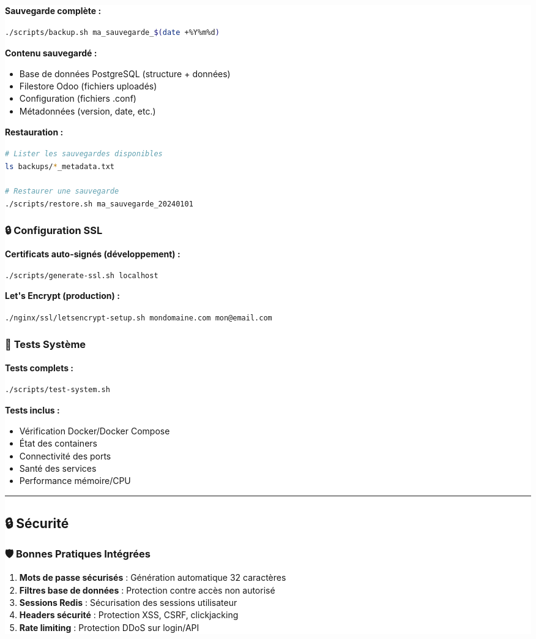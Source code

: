 **Sauvegarde complète :**
```bash
./scripts/backup.sh ma_sauvegarde_$(date +%Y%m%d)
```

**Contenu sauvegardé :**
- Base de données PostgreSQL (structure + données)
- Filestore Odoo (fichiers uploadés)
- Configuration (fichiers .conf)
- Métadonnées (version, date, etc.)

**Restauration :**
```bash
# Lister les sauvegardes disponibles
ls backups/*_metadata.txt

# Restaurer une sauvegarde
./scripts/restore.sh ma_sauvegarde_20240101
```

### 🔒 **Configuration SSL**

**Certificats auto-signés (développement) :**
```bash
./scripts/generate-ssl.sh localhost
```

**Let's Encrypt (production) :**
```bash
./nginx/ssl/letsencrypt-setup.sh mondomaine.com mon@email.com
```

### 🧪 **Tests Système**

**Tests complets :**
```bash
./scripts/test-system.sh
```

**Tests inclus :**
- Vérification Docker/Docker Compose
- État des containers
- Connectivité des ports
- Santé des services
- Performance mémoire/CPU

---

## 🔒 Sécurité

### 🛡️ **Bonnes Pratiques Intégrées**

1. **Mots de passe sécurisés** : Génération automatique 32 caractères
2. **Filtres base de données** : Protection contre accès non autorisé
3. **Sessions Redis** : Sécurisation des sessions utilisateur
4. **Headers sécurité** : Protection XSS, CSRF, clickjacking
5. **Rate limiting** : Protection DDoS sur login/API
